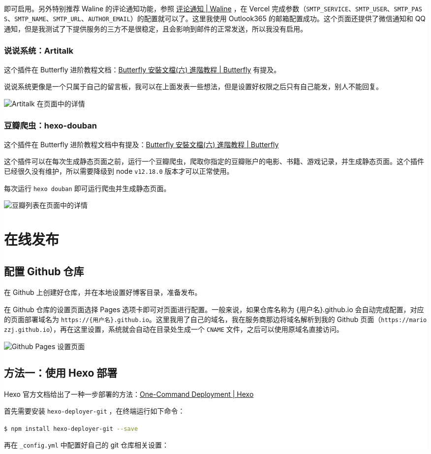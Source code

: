 即可启用。另外特别推荐 Waline 的评论通知功能，参照 [评论通知 | Waline](https://waline.js.org/guide/server/notification.html#邮件通知) ，在 Vercel 完成参数（`SMTP_SERVICE`、`SMTP_USER`、`SMTP_PASS`、`SMTP_NAME`、`SMTP_URL`、`AUTHOR_EMAIL`）的配置就可以了。这里我使用 Outlook365 的邮箱配置成功。这个页面还提供了微信通知和 QQ 通知，但是我测试了下提供服务的三方不是很稳定，且会影响到邮件的正常发送，所以我没有启用。



### 说说系统：Artitalk

这个插件在 Butterfly 进阶教程文档：[Butterfly 安裝文檔(六) 進階教程 | Butterfly](https://butterfly.js.org/posts/4073eda/#Artitalk) 有提及。

说说系统更像是一个只属于自己的留言板，我可以在上面发表一些想法，但是设置好权限之后只有自己能发，别人不能回复。

![Artitalk 在页面中的详情](https://download.mariozzj.cn/img/picgo/20210923154050.png)



### 豆瓣爬虫：hexo-douban

这个插件在 Butterfly 进阶教程文档中有提及：[Butterfly 安裝文檔(六) 進階教程 | Butterfly](https://butterfly.js.org/posts/4073eda/#電影) 

这个插件可以在每次生成静态页面之前，运行一个豆瓣爬虫，爬取你指定的豆瓣账户的电影、书籍、游戏记录，并生成静态页面。这个插件已经很久没有维护，所以需要降级到 node `v12.18.0` 版本才可以正常使用。

每次运行 `hexo douban` 即可运行爬虫并生成静态页面。

![豆瓣列表在页面中的详情](https://download.mariozzj.cn/img/picgo/20210923154308.png)



# 在线发布

## 配置 Github 仓库

在 Github 上创建好仓库，并在本地设置好博客目录，准备发布。

在 Github 仓库的设置页面选择 Pages 选项卡即可对页面进行配置。一般来说，如果仓库名称为 {用户名}.github.io 会自动完成配置，对应的页面部署域名为 `https://{用户名}.github.io`。这里我用了自己的域名，我在服务商那边将域名解析到我的 Github 页面（`https://mariozzj.github.io`），再在这里设置，系统就会自动在目录处生成一个 `CNAME` 文件，之后可以使用原域名直接访问。

![Github Pages 设置页面](https://download.mariozzj.cn/img/picgo/20210923161436.png)



## 方法一：使用 Hexo 部署

Hexo 官方文档给出了一种一步部署的方法：[One-Command Deployment | Hexo](https://hexo.io/docs/one-command-deployment) 

首先需要安装 `hexo-deployer-git` ，在终端运行如下命令：

```bash
$ npm install hexo-deployer-git --save
```

再在 `_config.yml` 中配置好自己的 git 仓库相关设置：
